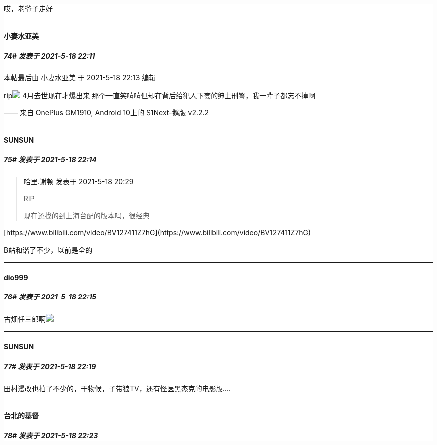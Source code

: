 
哎，老爷子走好


*****

####  小妻水亚美  
##### 74#       发表于 2021-5-18 22:11


 本帖最后由 小妻水亚美 于 2021-5-18 22:13 编辑 

rip<img src="https://static.saraba1st.com/image/smiley/face2017/138.png" referrerpolicy="no-referrer">
4月去世现在才爆出来
那个一直笑嘻嘻但却在背后给犯人下套的绅士刑警，我一辈子都忘不掉啊

—— 来自 OnePlus GM1910, Android 10上的 [S1Next-鹅版](https://github.com/ykrank/S1-Next/releases) v2.2.2


*****

####  SUNSUN  
##### 75#       发表于 2021-5-18 22:14


<blockquote><a href="httphttps://bbs.saraba1st.com/2b/forum.php?mod=redirect&amp;goto=findpost&amp;pid=51295524&amp;ptid=2004738" target="_blank">哈里.谢顿 发表于 2021-5-18 20:29</a>

RIP


现在还找的到上海台配的版本吗，很经典</blockquote>
[https://www.bilibili.com/video/BV127411Z7hG](https://www.bilibili.com/video/BV127411Z7hG)

B站和谐了不少，以前是全的


*****

####  dio999  
##### 76#       发表于 2021-5-18 22:15


古畑任三郎啊<img src="https://static.saraba1st.com/image/smiley/face2017/139.png" referrerpolicy="no-referrer">


*****

####  SUNSUN  
##### 77#       发表于 2021-5-18 22:19


田村漫改也拍了不少的，干物候，子带狼TV，还有怪医黑杰克的电影版....


*****

####  台北的基督  
##### 78#       发表于 2021-5-18 22:23
